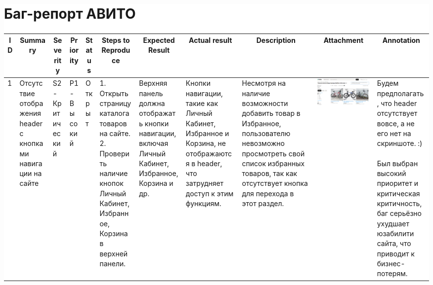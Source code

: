 # Баг-репорт АВИТО

| ID | Summary                                                                                | Severity            | Priority     | Status | Steps to Reproduce                                                                                                                                                                                                                                                                                                                                                                                                | Expected Result                                                                                                                                                                                                     | Actual result                                                                                                                                                                            | Description                                                                                                                                                                            | Attachment                                                                                      | Annotation                                                                                                                                                                                                                                                     |
| -- | -------------------------------------------------------------------------------------- | ------------------- | ------------ | ------ | ----------------------------------------------------------------------------------------------------------------------------------------------------------------------------------------------------------------------------------------------------------------------------------------------------------------------------------------------------------------------------------------------------------------- | ------------------------------------------------------------------------------------------------------------------------------------------------------------------------------------------------------------------- | ---------------------------------------------------------------------------------------------------------------------------------------------------------------------------------------- | -------------------------------------------------------------------------------------------------------------------------------------------------------------------------------------- | ----------------------------------------------------------------------------------------------- | -------------------------------------------------------------------------------------------------------------------------------------------------------------------------------------------------------------------------------------------------------------- |
| 1  | Отсутствие отображения header с кнопками навигации на сайте                            | S2 - Критический    | P1 - Высокий | Открыт | 1. Открыть страницу каталога товаров на сайте.<br>2. Проверить наличие кнопок Личный Кабинет, Избранное, Корзина в верхней панели.                                                                                                                                                                                                                                                                              | Верхняя панель должна отображать кнопки навигации, включая Личный Кабинет, Избранное, Корзина и др.                                                                                                                 | Кнопки навигации, такие как Личный Кабинет, Избранное и Корзина, не отображаются в header, что затрудняет доступ к этим функциям.                                                        | Несмотря на наличие возможности добавить товар в Избранное, пользователю невозможно просмотреть свой список избранных товаров, так как отсутствует кнопка для перехода в этот раздел.  | ![Image](./src/header_not_visible.png)        | Будем предполагать, что header отсутствует вовсе, а не его нет на скриншоте. :)<br><br>Был выбран высокий приоритет и критическая критичность, баг серьёзно ухудшает юзабилити сайта, что приводит к бизнес-потерям.                                         |